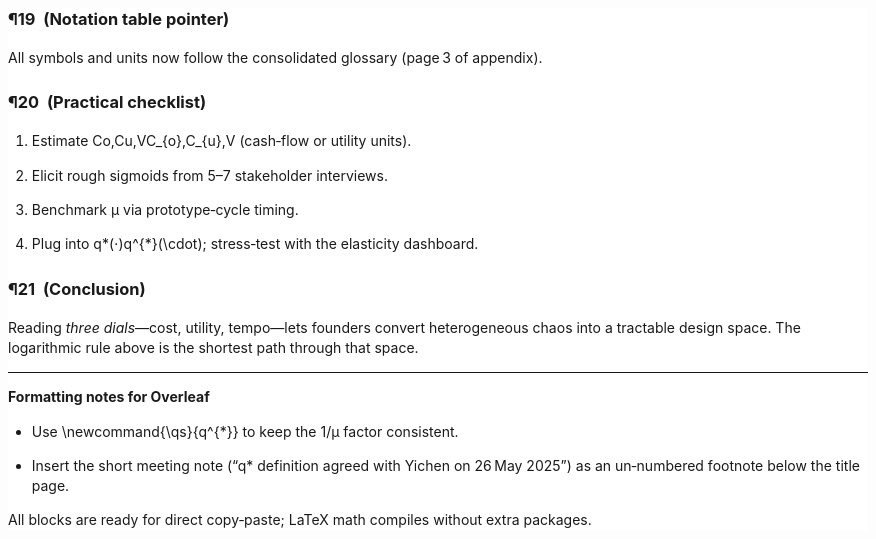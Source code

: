 ### ¶19  (Notation table pointer)

All symbols and units now follow the consolidated glossary (page 3 of appendix).

### ¶20  (Practical checklist)

1. Estimate Co,Cu,VC_{o},C_{u},V (cash‑flow or utility units).
    
2. Elicit rough sigmoids from 5–7 stakeholder interviews.
    
3. Benchmark μ via prototype‑cycle timing.
    
4. Plug into q\*(⋅)q^{\*}(\cdot); stress‑test with the elasticity dashboard.
    

### ¶21  (Conclusion)

Reading _three dials_—cost, utility, tempo—lets founders convert heterogeneous chaos into a tractable design space. The logarithmic rule above is the shortest path through that space.

---

**Formatting notes for Overleaf**

- Use \newcommand{\qs}{q^{\*}} to keep the 1/μ factor consistent.
    
- Insert the short meeting note (“q* definition agreed with Yichen on 26 May 2025”) as an un‑numbered footnote below the title page.
    

All blocks are ready for direct copy‑paste; LaTeX math compiles without extra packages.
